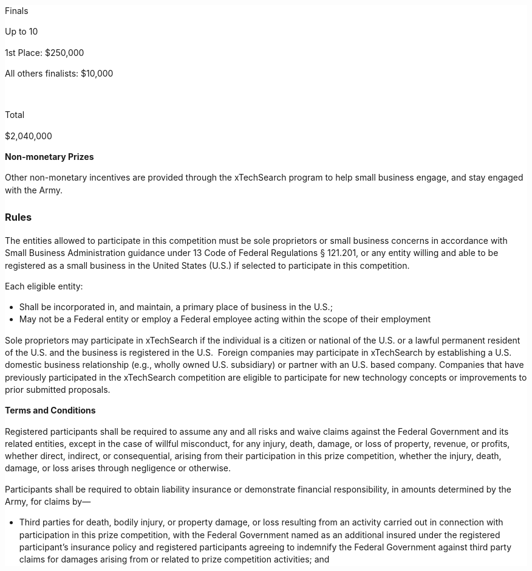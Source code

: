 </tr>
<tr style="height:80px;">
<td style="width:316.8px; height:80px;">
<p>Finals</p>
</td>
<td style="width:118.4px; height:80px;">
<p>Up to 10</p>
</td>
<td style="width:238.4px; height:80px;">
<p>1st Place: $250,000</p>
<p>All others finalists: $10,000</p>
</td>
</tr>
<tr>
<td style="width:316.8px;">
<p>&nbsp;</p>
</td>
<td style="width:118.4px;">
<p>Total</p>
</td>
<td style="width:238.4px;">
<p>$2,040,000</p>
</td>
</tr>
</tbody>
</table>
<p><strong>Non-monetary Prizes</strong></p>
<p>Other non-monetary incentives are provided through the xTechSearch program to help small business engage, and stay engaged with the Army.</p>



### Rules


<p>The entities allowed to participate in this competition must be sole proprietors or small business concerns in accordance with Small Business Administration guidance under 13 Code of Federal Regulations &sect; 121.201, or any entity willing and able to be registered as a small business in the United States (U.S.) if selected to participate in this competition.</p>
<p>Each eligible entity:</p>
<ul>
<li>Shall be incorporated in, and maintain, a primary place of business in the U.S.;</li>
<li>May not be a Federal entity or employ a Federal employee acting within the scope of their employment</li>
</ul>
<p>Sole proprietors may participate in xTechSearch if the individual is a citizen or national of the U.S. or a lawful permanent resident of the U.S. and the business is registered in the U.S.&nbsp; Foreign companies may participate in xTechSearch by establishing a U.S. domestic business relationship (e.g., wholly owned U.S. subsidiary) or partner with an U.S. based company. Companies that have previously participated in the xTechSearch competition are eligible to participate for new technology concepts or improvements to prior submitted proposals.</p>
<p><strong>Terms and Conditions</strong></p>
<p>Registered participants shall be required to assume any and all risks and waive claims against the Federal Government and its related entities, except in the case of willful misconduct, for any injury, death, damage, or loss of property, revenue, or profits, whether direct, indirect, or consequential, arising from their participation in this prize competition, whether the injury, death, damage, or loss arises through negligence or otherwise.</p>
<p>Participants shall be required to obtain liability insurance or demonstrate financial responsibility, in amounts determined by the Army, for claims by&mdash;</p>
<ul>
<li>Third parties for death, bodily injury, or property damage, or loss resulting from an activity carried out in connection with participation in this prize competition, with the Federal Government named as an additional insured under the registered participant&rsquo;s insurance policy and registered participants agreeing to indemnify the Federal Government against third party claims for damages arising from or related to prize competition activities; and</li>